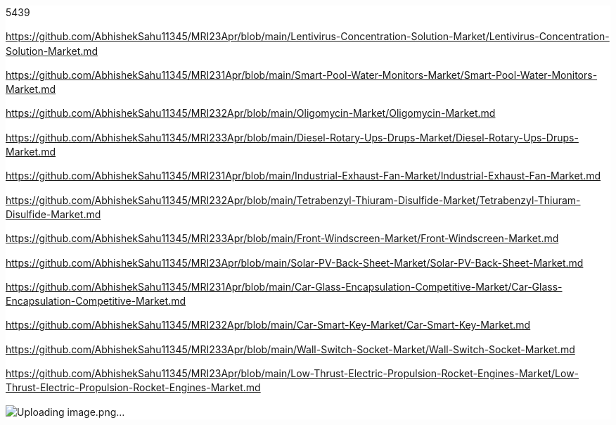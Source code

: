 5439</p><p><a href="https://github.com/AbhishekSahu11345/MRI23Apr/blob/main/Lentivirus-Concentration-Solution-Market/Lentivirus-Concentration-Solution-Market.md">https://github.com/AbhishekSahu11345/MRI23Apr/blob/main/Lentivirus-Concentration-Solution-Market/Lentivirus-Concentration-Solution-Market.md</a></p><p><a href="https://github.com/AbhishekSahu11345/MRI231Apr/blob/main/Smart-Pool-Water-Monitors-Market/Smart-Pool-Water-Monitors-Market.md">https://github.com/AbhishekSahu11345/MRI231Apr/blob/main/Smart-Pool-Water-Monitors-Market/Smart-Pool-Water-Monitors-Market.md</a></p><p><a href="https://github.com/AbhishekSahu11345/MRI232Apr/blob/main/Oligomycin-Market/Oligomycin-Market.md">https://github.com/AbhishekSahu11345/MRI232Apr/blob/main/Oligomycin-Market/Oligomycin-Market.md</a></p><p><a href="https://github.com/AbhishekSahu11345/MRI233Apr/blob/main/Diesel-Rotary-Ups-Drups-Market/Diesel-Rotary-Ups-Drups-Market.md">https://github.com/AbhishekSahu11345/MRI233Apr/blob/main/Diesel-Rotary-Ups-Drups-Market/Diesel-Rotary-Ups-Drups-Market.md</a></p><p><a href="https://github.com/AbhishekSahu11345/MRI231Apr/blob/main/Industrial-Exhaust-Fan-Market/Industrial-Exhaust-Fan-Market.md">https://github.com/AbhishekSahu11345/MRI231Apr/blob/main/Industrial-Exhaust-Fan-Market/Industrial-Exhaust-Fan-Market.md</a></p><p><a href="https://github.com/AbhishekSahu11345/MRI232Apr/blob/main/Tetrabenzyl-Thiuram-Disulfide-Market/Tetrabenzyl-Thiuram-Disulfide-Market.md">https://github.com/AbhishekSahu11345/MRI232Apr/blob/main/Tetrabenzyl-Thiuram-Disulfide-Market/Tetrabenzyl-Thiuram-Disulfide-Market.md</a></p><p><a href="https://github.com/AbhishekSahu11345/MRI233Apr/blob/main/Front-Windscreen-Market/Front-Windscreen-Market.md">https://github.com/AbhishekSahu11345/MRI233Apr/blob/main/Front-Windscreen-Market/Front-Windscreen-Market.md</a></p><p><a href="https://github.com/AbhishekSahu11345/MRI23Apr/blob/main/Solar-PV-Back-Sheet-Market/Solar-PV-Back-Sheet-Market.md">https://github.com/AbhishekSahu11345/MRI23Apr/blob/main/Solar-PV-Back-Sheet-Market/Solar-PV-Back-Sheet-Market.md</a></p><p><a href="https://github.com/AbhishekSahu11345/MRI231Apr/blob/main/Car-Glass-Encapsulation-Competitive-Market/Car-Glass-Encapsulation-Competitive-Market.md">https://github.com/AbhishekSahu11345/MRI231Apr/blob/main/Car-Glass-Encapsulation-Competitive-Market/Car-Glass-Encapsulation-Competitive-Market.md</a></p><p><a href="https://github.com/AbhishekSahu11345/MRI232Apr/blob/main/Car-Smart-Key-Market/Car-Smart-Key-Market.md">https://github.com/AbhishekSahu11345/MRI232Apr/blob/main/Car-Smart-Key-Market/Car-Smart-Key-Market.md</a></p><p><a href="https://github.com/AbhishekSahu11345/MRI233Apr/blob/main/Wall-Switch-Socket-Market/Wall-Switch-Socket-Market.md">https://github.com/AbhishekSahu11345/MRI233Apr/blob/main/Wall-Switch-Socket-Market/Wall-Switch-Socket-Market.md</a></p><p><a href="https://github.com/AbhishekSahu11345/MRI23Apr/blob/main/Low-Thrust-Electric-Propulsion-Rocket-Engines-Market/Low-Thrust-Electric-Propulsion-Rocket-Engines-Market.md">https://github.com/AbhishekSahu11345/MRI23Apr/blob/main/Low-Thrust-Electric-Propulsion-Rocket-Engines-Market/Low-Thrust-Electric-Propulsion-Rocket-Engines-Market.md</a></p>
![Uploading image.png…]()

